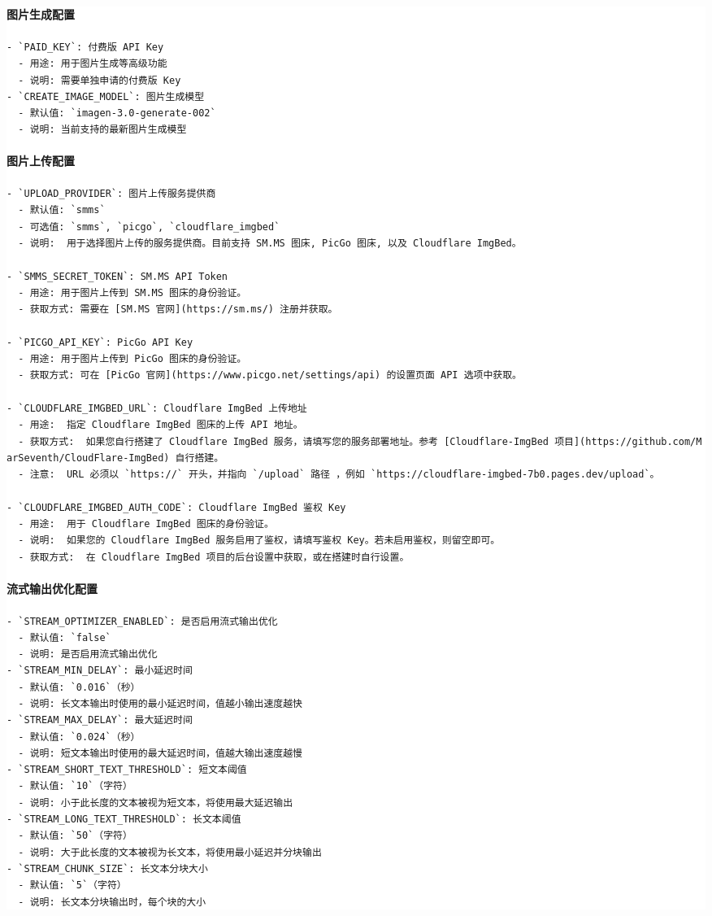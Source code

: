    #### 图片生成配置

    - `PAID_KEY`: 付费版 API Key
      - 用途: 用于图片生成等高级功能
      - 说明: 需要单独申请的付费版 Key
    - `CREATE_IMAGE_MODEL`: 图片生成模型
      - 默认值: `imagen-3.0-generate-002`
      - 说明: 当前支持的最新图片生成模型

   #### 图片上传配置

    - `UPLOAD_PROVIDER`: 图片上传服务提供商
      - 默认值: `smms`
      - 可选值: `smms`, `picgo`, `cloudflare_imgbed`
      - 说明:  用于选择图片上传的服务提供商。目前支持 SM.MS 图床, PicGo 图床, 以及 Cloudflare ImgBed。

    - `SMMS_SECRET_TOKEN`: SM.MS API Token
      - 用途: 用于图片上传到 SM.MS 图床的身份验证。
      - 获取方式: 需要在 [SM.MS 官网](https://sm.ms/) 注册并获取。

    - `PICGO_API_KEY`: PicGo API Key
      - 用途: 用于图片上传到 PicGo 图床的身份验证。
      - 获取方式: 可在 [PicGo 官网](https://www.picgo.net/settings/api) 的设置页面 API 选项中获取。

    - `CLOUDFLARE_IMGBED_URL`: Cloudflare ImgBed 上传地址
      - 用途:  指定 Cloudflare ImgBed 图床的上传 API 地址。
      - 获取方式:  如果您自行搭建了 Cloudflare ImgBed 服务，请填写您的服务部署地址。参考 [Cloudflare-ImgBed 项目](https://github.com/MarSeventh/CloudFlare-ImgBed) 自行搭建。
      - 注意:  URL 必须以 `https://` 开头，并指向 `/upload` 路径 ，例如 `https://cloudflare-imgbed-7b0.pages.dev/upload`。

    - `CLOUDFLARE_IMGBED_AUTH_CODE`: Cloudflare ImgBed 鉴权 Key
      - 用途:  用于 Cloudflare ImgBed 图床的身份验证。
      - 说明:  如果您的 Cloudflare ImgBed 服务启用了鉴权，请填写鉴权 Key。若未启用鉴权，则留空即可。
      - 获取方式:  在 Cloudflare ImgBed 项目的后台设置中获取，或在搭建时自行设置。

   #### 流式输出优化配置

    - `STREAM_OPTIMIZER_ENABLED`: 是否启用流式输出优化
      - 默认值: `false`
      - 说明: 是否启用流式输出优化
    - `STREAM_MIN_DELAY`: 最小延迟时间
      - 默认值: `0.016`（秒）
      - 说明: 长文本输出时使用的最小延迟时间，值越小输出速度越快
    - `STREAM_MAX_DELAY`: 最大延迟时间
      - 默认值: `0.024`（秒）
      - 说明: 短文本输出时使用的最大延迟时间，值越大输出速度越慢
    - `STREAM_SHORT_TEXT_THRESHOLD`: 短文本阈值
      - 默认值: `10`（字符）
      - 说明: 小于此长度的文本被视为短文本，将使用最大延迟输出
    - `STREAM_LONG_TEXT_THRESHOLD`: 长文本阈值
      - 默认值: `50`（字符）
      - 说明: 大于此长度的文本被视为长文本，将使用最小延迟并分块输出
    - `STREAM_CHUNK_SIZE`: 长文本分块大小
      - 默认值: `5`（字符）
      - 说明: 长文本分块输出时，每个块的大小
